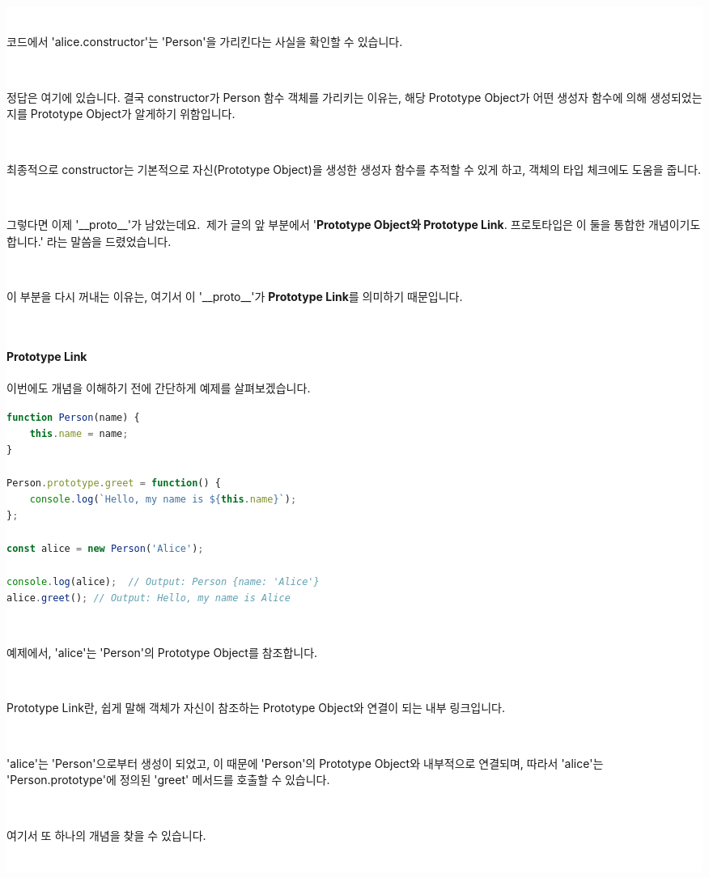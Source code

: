 <br/>

코드에서 'alice.constructor'는 'Person'을 가리킨다는 사실을 확인할 수 있습니다.

<br/>

정답은 여기에 있습니다. 결국 constructor가 Person 함수 객체를 가리키는 이유는, 해당 Prototype Object가 어떤 생성자 함수에 의해 생성되었는지를 Prototype Object가 알게하기 위함입니다. 

<br/>
  
최종적으로 constructor는 기본적으로 자신(Prototype Object)을 생성한 생성자 함수를 추적할 수 있게 하고, 객체의 타입 체크에도 도움을 줍니다.  

<br/>
  
그렇다면 이제 '\_\_proto\_\_'가 남았는데요.  제가 글의 앞 부분에서 '**Prototype Object와 Prototype Link**. 프로토타입은 이 둘을 통합한 개념이기도 합니다.' 라는 말씀을 드렸었습니다. 

<br/>
  
이 부분을 다시 꺼내는 이유는, 여기서 이 '\_\_proto\_\_'가 **Prototype Link**를 의미하기 때문입니다.

<br/>

#### **Prototype Link**

이번에도 개념을 이해하기 전에 간단하게 예제를 살펴보겠습니다.

```javascript
function Person(name) {
    this.name = name;
}

Person.prototype.greet = function() {
    console.log(`Hello, my name is ${this.name}`);
};

const alice = new Person('Alice');

console.log(alice);  // Output: Person {name: 'Alice'}
alice.greet(); // Output: Hello, my name is Alice
```

<br/>

예제에서, 'alice'는 'Person'의 Prototype Object를 참조합니다.  

<br/>
  
Prototype Link란, 쉽게 말해 객체가 자신이 참조하는 Prototype Object와 연결이 되는 내부 링크입니다.

<br/>

'alice'는 'Person'으로부터 생성이 되었고, 이 때문에 'Person'의 Prototype Object와 내부적으로 연결되며, 따라서 'alice'는 'Person.prototype'에 정의된 'greet' 메서드를 호출할 수 있습니다.  

<br/>
  
여기서 또 하나의 개념을 찾을 수 있습니다.   

<br/>
